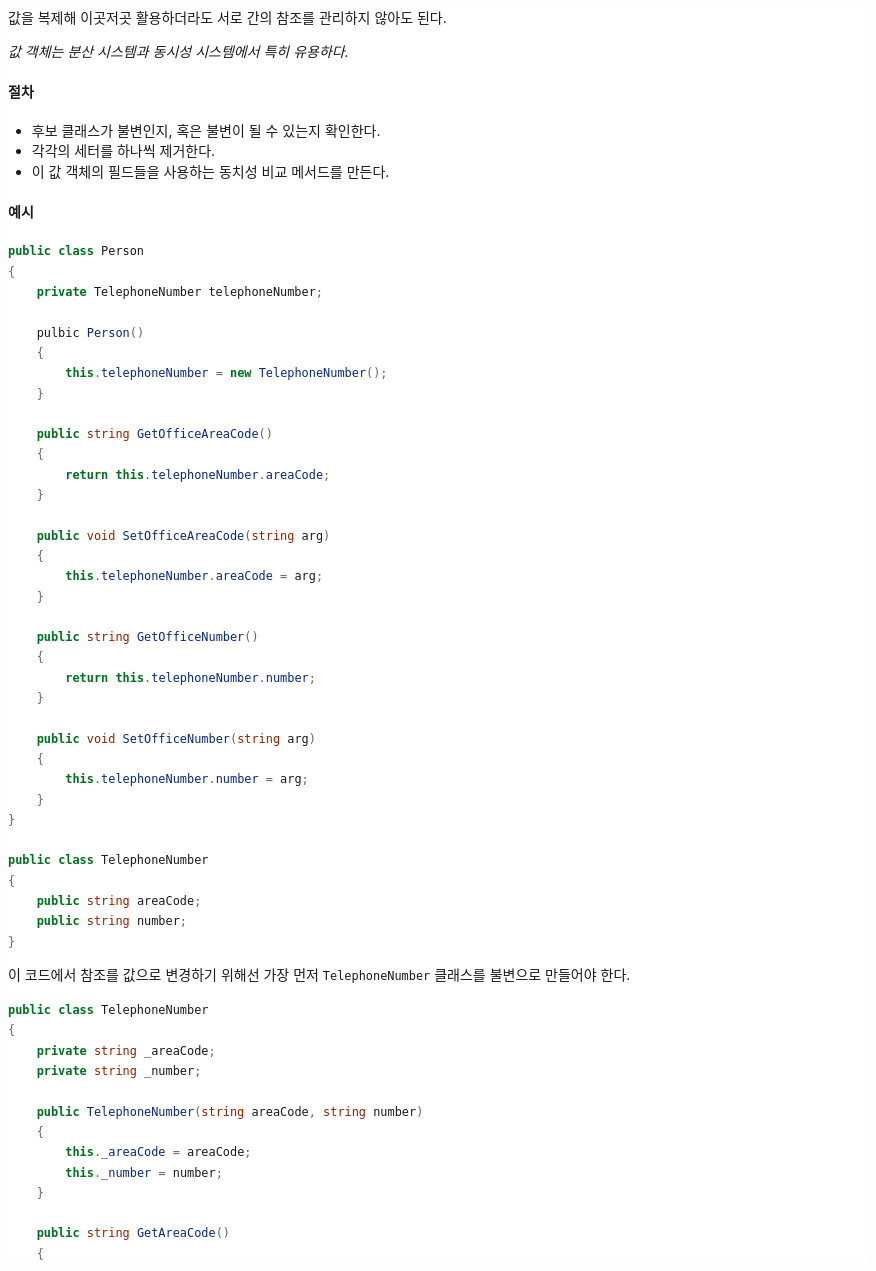 값을 복제해 이곳저곳 활용하더라도 서로 간의 참조를 관리하지 않아도 된다.

*값 객체는 분산 시스템과 동시성 시스템에서 특히 유용하다.*

#### 절차

- 후보 클래스가 불변인지, 혹은 불변이 될 수 있는지 확인한다.
- 각각의 세터를 하나씩 제거한다.
- 이 값 객체의 필드들을 사용하는 동치성 비교 메서드를 만든다.

#### 예시

```csharp
public class Person
{
    private TelephoneNumber telephoneNumber;

    pulbic Person()
    {
        this.telephoneNumber = new TelephoneNumber();
    }

    public string GetOfficeAreaCode()
    {
        return this.telephoneNumber.areaCode;
    }

    public void SetOfficeAreaCode(string arg)
    {
        this.telephoneNumber.areaCode = arg;
    }

    public string GetOfficeNumber()
    {
        return this.telephoneNumber.number;
    }

    public void SetOfficeNumber(string arg)
    {
        this.telephoneNumber.number = arg;
    }
}

public class TelephoneNumber
{
    public string areaCode;
    public string number;
}
```

이 코드에서 참조를 값으로 변경하기 위해선 가장 먼저 `TelephoneNumber` 클래스를 불변으로 만들어야 한다.

```csharp
public class TelephoneNumber
{
    private string _areaCode;
    private string _number;

    public TelephoneNumber(string areaCode, string number)
    {
        this._areaCode = areaCode;
        this._number = number;
    }

    public string GetAreaCode()
    {
```
